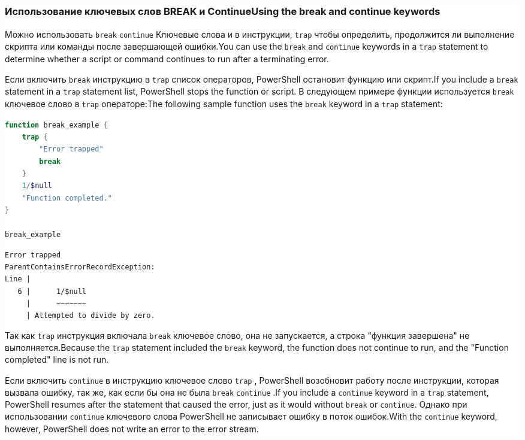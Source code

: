 ### <a name="using-the-break-and-continue-keywords"></a><span data-ttu-id="34215-183">Использование ключевых слов BREAK и Continue</span><span class="sxs-lookup"><span data-stu-id="34215-183">Using the break and continue keywords</span></span>

<span data-ttu-id="34215-184">Можно использовать `break` `continue` Ключевые слова и в инструкции, `trap` чтобы определить, продолжится ли выполнение скрипта или команды после завершающей ошибки.</span><span class="sxs-lookup"><span data-stu-id="34215-184">You can use the `break` and `continue` keywords in a `trap` statement to determine whether a script or command continues to run after a terminating error.</span></span>

<span data-ttu-id="34215-185">Если включить `break` инструкцию в `trap` список операторов, PowerShell остановит функцию или скрипт.</span><span class="sxs-lookup"><span data-stu-id="34215-185">If you include a `break` statement in a `trap` statement list, PowerShell stops the function or script.</span></span> <span data-ttu-id="34215-186">В следующем примере функции используется `break` ключевое слово в `trap` операторе:</span><span class="sxs-lookup"><span data-stu-id="34215-186">The following sample function uses the `break` keyword in a `trap` statement:</span></span>

```powershell
function break_example {
    trap {
        "Error trapped"
        break
    }
    1/$null
    "Function completed."
}

break_example
```

```Output
Error trapped
ParentContainsErrorRecordException:
Line |
   6 |      1/$null
     |      ~~~~~~~
     | Attempted to divide by zero.
```

<span data-ttu-id="34215-187">Так как `trap` инструкция включала `break` ключевое слово, она не запускается, а строка "функция завершена" не выполняется.</span><span class="sxs-lookup"><span data-stu-id="34215-187">Because the `trap` statement included the `break` keyword, the function does not continue to run, and the "Function completed" line is not run.</span></span>

<span data-ttu-id="34215-188">Если включить `continue` в инструкцию ключевое слово `trap` , PowerShell возобновит работу после инструкции, которая вызвала ошибку, так же, как если бы она не была `break` `continue` .</span><span class="sxs-lookup"><span data-stu-id="34215-188">If you include a `continue` keyword in a `trap` statement, PowerShell resumes after the statement that caused the error, just as it would without `break` or `continue`.</span></span> <span data-ttu-id="34215-189">Однако при использовании `continue` ключевого слова PowerShell не записывает ошибку в поток ошибок.</span><span class="sxs-lookup"><span data-stu-id="34215-189">With the `continue` keyword, however, PowerShell does not write an error to the error stream.</span></span>
